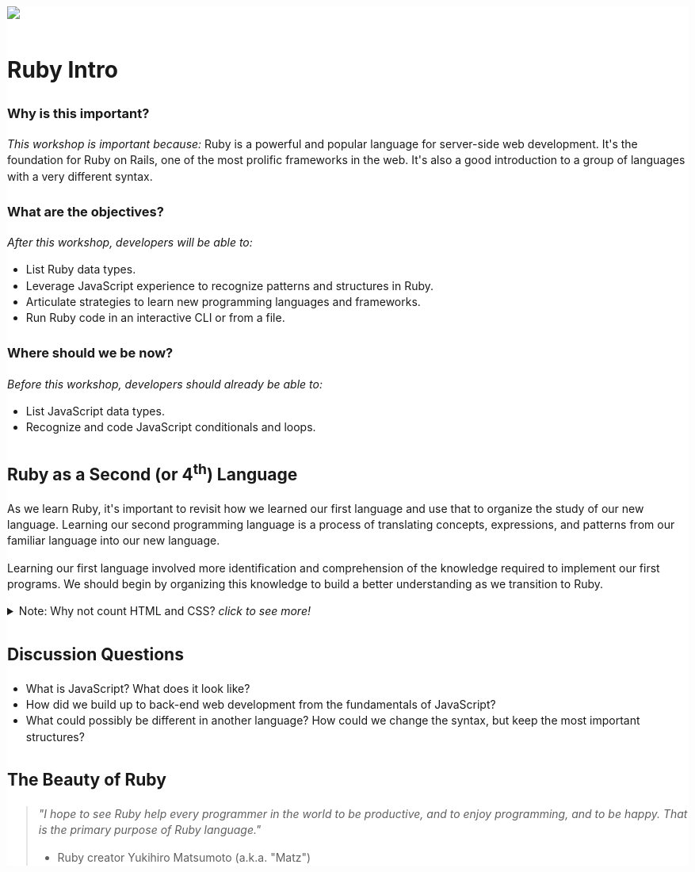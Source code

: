 

![](https://ga-dash.s3.amazonaws.com/production/assets/logo-9f88ae6c9c3871690e33280fcf557f33.png)

# Ruby Intro

### Why is this important?

*This workshop is important because:*
Ruby is a powerful and popular language for server-side web development. It's the foundation for Ruby on Rails, one of the most prolific frameworks in the web. It's also a good introduction to a group of languages with a very different syntax.

### What are the objectives?

*After this workshop, developers will be able to:*

- List Ruby data types.
- Leverage JavaScript experience to recognize patterns and structures in Ruby.
- Articulate strategies to learn new programming languages and frameworks.
- Run Ruby code in an interactive CLI or from a file.


### Where should we be now?

*Before this workshop, developers should already be able to:*

- List JavaScript data types.
- Recognize and code JavaScript conditionals and loops.


## Ruby as a Second (or 4<sup>th</sup>) Language

As we learn Ruby, it's important to revisit how we learned our first language and use that to organize the study of our new language. Learning our second programming language is a process of translating concepts, expressions, and patterns from our familiar language into our new language.

Learning our first language involved more identification and comprehension of the knowledge required to implement our first programs. We should begin by organizing this knowledge to build a better understanding as we transition to Ruby.

<details><summary>Note: Why not count HTML and CSS? <em>click to see more!</em></summary></details>

## Discussion Questions

* What is JavaScript? What does it look like?
* How did we build up to back-end web development from the fundamentals of JavaScript?
* What could possibly be different in another language? How could we change the syntax, but keep the most important structures?

## The Beauty of Ruby

> <cite>"I hope to see Ruby help every programmer in the world to be productive, and to enjoy programming, and to be happy. That is the primary purpose of Ruby language."</cite>
> - Ruby creator Yukihiro Matsumoto (a.k.a. "Matz")
